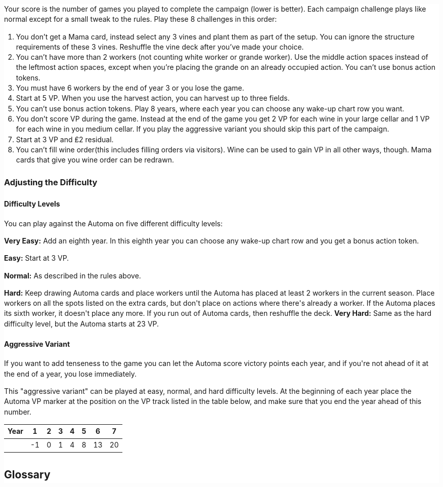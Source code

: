 Your score is the number of games you played to complete the campaign (lower is better). Each campaign challenge plays like normal except for a small tweak to the rules. Play these 8 challenges in this order:

1. You don’t get a Mama card, instead select any 3 vines and plant them as part of the setup. You can ignore the structure requirements of these 3 vines. Reshuffle the vine deck after you’ve made your choice.
2. You can’t have more than 2 workers (not counting white worker or grande worker). Use the middle action spaces instead of the leftmost action spaces, except when you’re placing the grande on an already occupied action. You can’t use bonus action tokens.
3. You must have 6 workers by the end of year 3 or you lose the game.
4. Start at 5 VP. When you use the harvest action, you can harvest up to three fields.
5. You can’t use bonus action tokens. Play 8 years, where each year you can choose any wake-up chart row you want.
6. You don’t score VP during the game. Instead at the end of the game you get 2 VP for each wine in your large cellar and 1 VP for each wine in you medium cellar. If you play the aggressive variant you should skip this part of the campaign.
7. Start at 3 VP and ₤2 residual.
8. You can’t fill wine order(this includes filling orders via visitors). Wine can be used to gain VP in all other ways, though. Mama cards that give you wine order can be redrawn.

### Adjusting the Difficulty

#### Difficulty Levels

You can play against the Automa on five different difficulty levels:

**Very Easy:** Add an eighth year. In this eighth year you can choose any wake-up chart row and you get a bonus action token.

**Easy:** Start at 3 VP.

**Normal:** As described in the rules above.

**Hard:** Keep drawing Automa cards and place workers until the Automa has placed at least 2 workers in the current season. Place workers on all the spots listed on the extra cards, but don't place on actions where there's already a worker. If the Automa places its sixth worker, it doesn't place any more. If you run out of Automa cards, then reshuffle the deck.
**Very Hard:** Same as the hard difficulty level, but the Automa
starts at 23 VP.

#### Aggressive Variant

If you want to add tenseness to the game you can let the Automa score victory points each year, and if you're not ahead of it at the end of a year, you lose immediately.

This "aggressive variant" can be played at easy, normal, and hard difficulty levels. At the beginning of each year place the Automa VP marker at the position on the VP track listed in the table below, and make sure that you end the year ahead of this number.

| Year | 1 | 2 | 3 | 4 | 5 | 6 | 7 |
|------|:-:|:-:|:-:|:-:|:-:|:-:|:-:|
|      | -1 | 0 | 1 | 4 | 8 | 13 | 20 |

## Glossary
